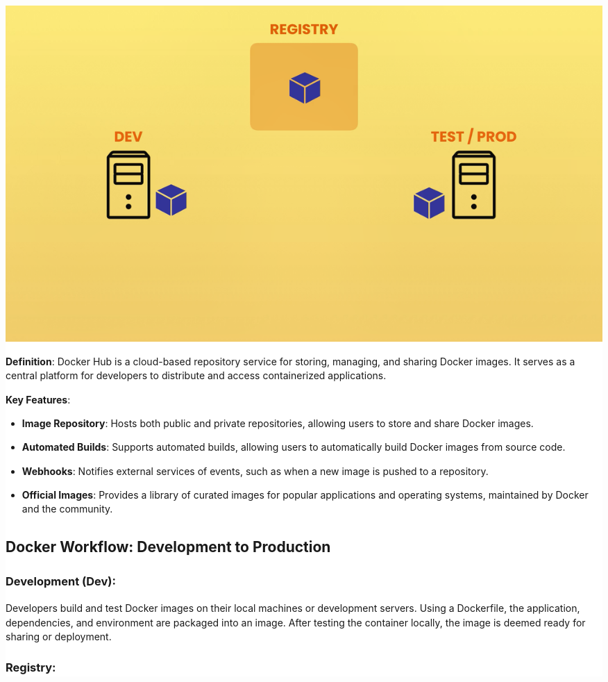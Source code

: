 ![Docker Hub](assets/9.png)

**Definition**: Docker Hub is a cloud-based repository service for storing, managing, and sharing Docker images. It serves as a central platform for developers to distribute and access containerized applications.

**Key Features**:

- **Image Repository**: Hosts both public and private repositories, allowing users to store and share Docker images.

- **Automated Builds**: Supports automated builds, allowing users to automatically build Docker images from source code.

- **Webhooks**: Notifies external services of events, such as when a new image is pushed to a repository.

- **Official Images**: Provides a library of curated images for popular applications and operating systems, maintained by Docker and the community.

## Docker Workflow: Development to Production

### Development (Dev):
Developers build and test Docker images on their local machines or development servers.
Using a Dockerfile, the application, dependencies, and environment are packaged into an image.
After testing the container locally, the image is deemed ready for sharing or deployment.

### Registry:

